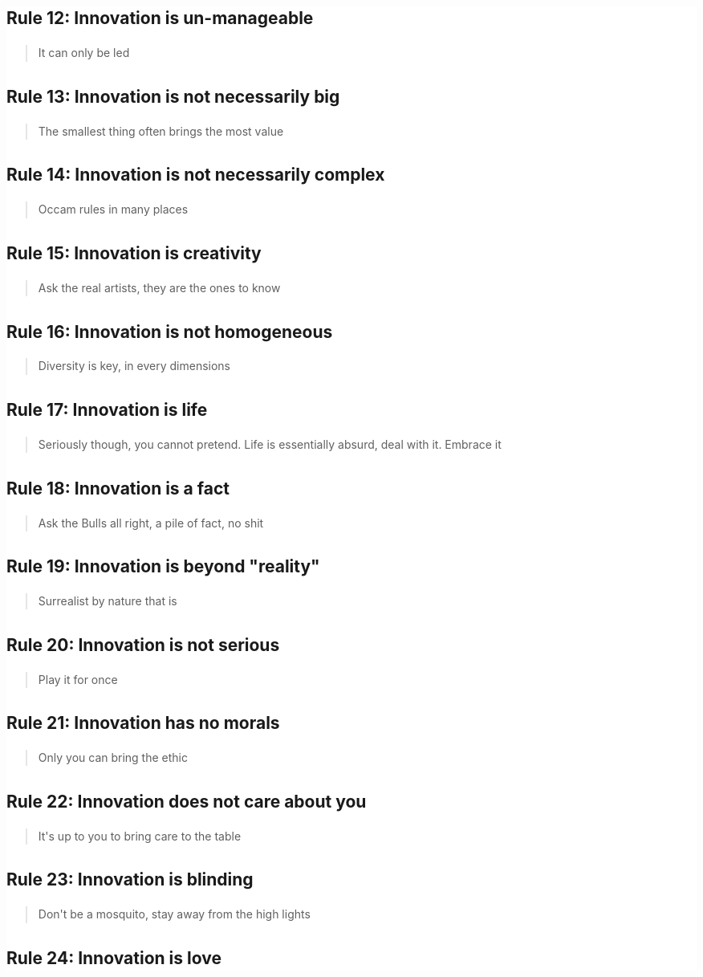 ## Rule 12: Innovation is un-manageable

> It can only be led

## Rule 13: Innovation is not necessarily big

> The smallest thing often brings the most value

## Rule 14: Innovation is not necessarily complex

> Occam rules in many places

## Rule 15: Innovation is creativity

> Ask the real artists, they are the ones to know

## Rule 16: Innovation is not homogeneous

> Diversity is key, in every dimensions

## Rule 17: Innovation is life

> Seriously though, you cannot pretend. Life is essentially absurd, deal with it. Embrace it

## Rule 18: Innovation is a fact

> Ask the Bulls all right, a pile of fact, no shit

## Rule 19: Innovation is beyond "reality"

> Surrealist by nature that is

## Rule 20: Innovation is not serious

> Play it for once

## Rule 21: Innovation has no morals

> Only you can bring the ethic

## Rule 22: Innovation does not care about you

> It's up to you to bring care to the table

## Rule 23: Innovation is blinding

> Don't be a mosquito, stay away from the high lights

## Rule 24: Innovation is love
